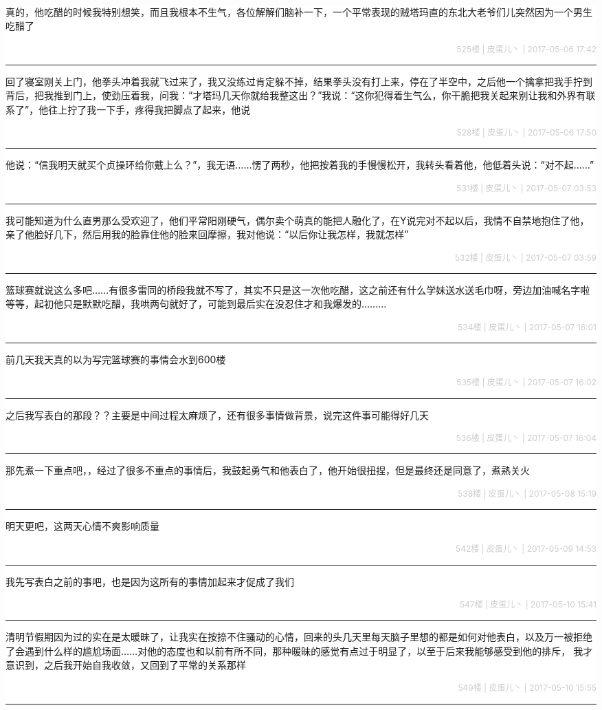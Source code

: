 真的，他吃醋的时候我特别想笑，而且我根本不生气，各位解解们脑补一下，一个平常表现的贼塔玛直的东北大老爷们儿突然因为一个男生吃醋了
<div align="right" style="font-size:12px;color:#CCC;">            525楼 | 皮蛋儿丶 | 2017-05-06 17:42</div>
<hr />

回了寝室刚关上门，他拳头冲着我就飞过来了，我又没练过肯定躲不掉，结果拳头没有打上来，停在了半空中，之后他一个擒拿把我手拧到背后，把我推到门上，使劲压着我，问我：“才塔玛几天你就给我整这出？”我说：“这你犯得着生气么，你干脆把我关起来别让我和外界有联系了”，他往上拧了我一下手，疼得我把脚点了起来，他说
<div align="right" style="font-size:12px;color:#CCC;">            528楼 | 皮蛋儿丶 | 2017-05-06 17:50</div>
<hr />

他说：“信我明天就买个贞操环给你戴上么？”，我无语……愣了两秒，他把按着我的手慢慢松开，我转头看着他，他低着头说：“对不起……”
<div align="right" style="font-size:12px;color:#CCC;">            531楼 | 皮蛋儿丶 | 2017-05-07 03:53</div>
<hr />

我可能知道为什么直男那么受欢迎了，他们平常阳刚硬气，偶尔卖个萌真的能把人融化了，在Y说完对不起以后，我情不自禁地抱住了他，亲了他脸好几下，然后用我的脸靠住他的脸来回摩擦，我对他说：“以后你让我怎样，我就怎样”
<div align="right" style="font-size:12px;color:#CCC;">            532楼 | 皮蛋儿丶 | 2017-05-07 03:59</div>
<hr />

篮球赛就说这么多吧……有很多雷同的桥段我就不写了，其实不只是这一次他吃醋，这之前还有什么学妹送水送毛巾呀，旁边加油喊名字啦等等，起初他只是默默吃醋，我哄两句就好了，可能到最后实在没忍住才和我爆发的………
<div align="right" style="font-size:12px;color:#CCC;">            534楼 | 皮蛋儿丶 | 2017-05-07 16:01</div>
<hr />

前几天我天真的以为写完篮球赛的事情会水到600楼
<div align="right" style="font-size:12px;color:#CCC;">            535楼 | 皮蛋儿丶 | 2017-05-07 16:02</div>
<hr />

之后我写表白的那段？？主要是中间过程太麻烦了，还有很多事情做背景，说完这件事可能得好几天
<div align="right" style="font-size:12px;color:#CCC;">            536楼 | 皮蛋儿丶 | 2017-05-07 16:04</div>
<hr />

那先煮一下重点吧，，经过了很多不重点的事情后，我鼓起勇气和他表白了，他开始很扭捏，但是最终还是同意了，煮熟关火
<div align="right" style="font-size:12px;color:#CCC;">            538楼 | 皮蛋儿丶 | 2017-05-08 15:19</div>
<hr />

明天更吧，这两天心情不爽影响质量
<div align="right" style="font-size:12px;color:#CCC;">            542楼 | 皮蛋儿丶 | 2017-05-09 14:53</div>
<hr />

我先写表白之前的事吧，也是因为这所有的事情加起来才促成了我们
<div align="right" style="font-size:12px;color:#CCC;">            547楼 | 皮蛋儿丶 | 2017-05-10 15:41</div>
<hr />

清明节假期因为过的实在是太暖昧了，让我实在按捺不住骚动的心情，回来的头几天里每天脑子里想的都是如何对他表白，以及万一被拒绝了会遇到什么样的尴尬场面……对他的态度也和以前有所不同，那种暖昧的感觉有点过于明显了，以至于后来我能够感受到他的排斥， 我才意识到，之后我开始自我收敛，又回到了平常的关系那样
<div align="right" style="font-size:12px;color:#CCC;">            549楼 | 皮蛋儿丶 | 2017-05-10 15:55</div>
<hr />
